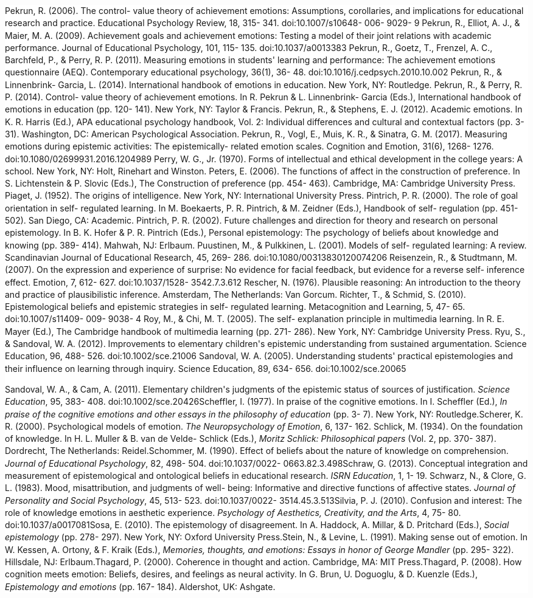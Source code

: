 Pekrun, R. (2006). The control- value theory of achievement emotions: Assumptions, corollaries, and implications for educational research and practice. Educational Psychology Review, 18, 315- 341. doi:10.1007/s10648- 006- 9029- 9 Pekrun, R., Elliot, A. J., & Maier, M. A. (2009). Achievement goals and achievement emotions: Testing a model of their joint relations with academic performance. Journal of Educational Psychology, 101, 115- 135. doi:10.1037/a0013383 Pekrun, R., Goetz, T., Frenzel, A. C., Barchfeld, P., & Perry, R. P. (2011). Measuring emotions in students' learning and performance: The achievement emotions questionnaire (AEQ). Contemporary educational psychology, 36(1), 36- 48. doi:10.1016/j.cedpsych.2010.10.002 Pekrun, R., & Linnenbrink- Garcia, L. (2014). International handbook of emotions in education. New York, NY: Routledge. Pekrun, R., & Perry, R. P. (2014). Control- value theory of achievement emotions. In R. Pekrun & L. Linnenbrink- Garcia (Eds.), International handbook of emotions in education (pp. 120- 141). New York, NY: Taylor & Francis. Pekrun, R., & Stephens, E. J. (2012). Academic emotions. In K. R. Harris (Ed.), APA educational psychology handbook, Vol. 2: Individual differences and cultural and contextual factors (pp. 3- 31). Washington, DC: American Psychological Association. Pekrun, R., Vogl, E., Muis, K. R., & Sinatra, G. M. (2017). Measuring emotions during epistemic activities: The epistemically- related emotion scales. Cognition and Emotion, 31(6), 1268- 1276. doi:10.1080/02699931.2016.1204989 Perry, W. G., Jr. (1970). Forms of intellectual and ethical development in the college years: A school. New York, NY: Holt, Rinehart and Winston. Peters, E. (2006). The functions of affect in the construction of preference. In S. Lichtenstein & P. Slovic (Eds.), The Construction of preference (pp. 454- 463). Cambridge, MA: Cambridge University Press. Piaget, J. (1952). The origins of intelligence. New York, NY: International University Press. Pintrich, P. R. (2000). The role of goal orientation in self- regulated learning. In M. Boekaerts, P. R. Pintrich, & M. Zeidner (Eds.), Handbook of self- regulation (pp. 451- 502). San Diego, CA: Academic. Pintrich, P. R. (2002). Future challenges and direction for theory and research on personal epistemology. In B. K. Hofer & P. R. Pintrich (Eds.), Personal epistemology: The psychology of beliefs about knowledge and knowing (pp. 389- 414). Mahwah, NJ: Erlbaum. Puustinen, M., & Pulkkinen, L. (2001). Models of self- regulated learning: A review. Scandinavian Journal of Educational Research, 45, 269- 286. doi:10.1080/00313830120074206 Reisenzein, R., & Studtmann, M. (2007). On the expression and experience of surprise: No evidence for facial feedback, but evidence for a reverse self- inference effect. Emotion, 7, 612- 627. doi:10.1037/1528- 3542.7.3.612 Rescher, N. (1976). Plausible reasoning: An introduction to the theory and practice of plausibilistic inference. Amsterdam, The Netherlands: Van Gorcum. Richter, T., & Schmid, S. (2010). Epistemological beliefs and epistemic strategies in self- regulated learning. Metacognition and Learning, 5, 47- 65. doi:10.1007/s11409- 009- 9038- 4 Roy, M., & Chi, M. T. (2005). The self- explanation principle in multimedia learning. In R. E. Mayer (Ed.), The Cambridge handbook of multimedia learning (pp. 271- 286). New York, NY: Cambridge University Press. Ryu, S., & Sandoval, W. A. (2012). Improvements to elementary children's epistemic understanding from sustained argumentation. Science Education, 96, 488- 526. doi:10.1002/sce.21006 Sandoval, W. A. (2005). Understanding students' practical epistemologies and their influence on learning through inquiry. Science Education, 89, 634- 656. doi:10.1002/sce.20065

Sandoval, W. A., & Cam, A. (2011). Elementary children's judgments of the epistemic status of sources of justification. *Science Education*, 95, 383- 408. doi:10.1002/sce.20426Scheffler, I. (1977). In praise of the cognitive emotions. In I. Scheffler (Ed.), *In praise of the cognitive emotions and other essays in the philosophy of education* (pp. 3- 7). New York, NY: Routledge.Scherer, K. R. (2000). Psychological models of emotion. *The Neuropsychology of Emotion*, 6, 137- 162. Schlick, M. (1934). On the foundation of knowledge. In H. L. Muller & B. van de Velde- Schlick (Eds.), *Moritz Schlick: Philosophical papers* (Vol. 2, pp. 370- 387). Dordrecht, The Netherlands: Reidel.Schommer, M. (1990). Effect of beliefs about the nature of knowledge on comprehension. *Journal of Educational Psychology*, 82, 498- 504. doi:10.1037/0022- 0663.82.3.498Schraw, G. (2013). Conceptual integration and measurement of epistemological and ontological beliefs in educational research. *ISRN Education*, 1, 1- 19. Schwarz, N., & Clore, G. L. (1983). Mood, misattribution, and judgments of well- being: Informative and directive functions of affective states. *Journal of Personality and Social Psychology*, 45, 513- 523. doi:10.1037/0022- 3514.45.3.513Silvia, P. J. (2010). Confusion and interest: The role of knowledge emotions in aesthetic experience. *Psychology of Aesthetics, Creativity, and the Arts*, 4, 75- 80. doi:10.1037/a0017081Sosa, E. (2010). The epistemology of disagreement. In A. Haddock, A. Millar, & D. Pritchard (Eds.), *Social epistemology* (pp. 278- 297). New York, NY: Oxford University Press.Stein, N., & Levine, L. (1991). Making sense out of emotion. In W. Kessen, A. Ortony, & F. Kraik (Eds.), *Memories, thoughts, and emotions: Essays in honor of George Mandler* (pp. 295- 322). Hillsdale, NJ: Erlbaum.Thagard, P. (2000). Coherence in thought and action. Cambridge, MA: MIT Press.Thagard, P. (2008). How cognition meets emotion: Beliefs, desires, and feelings as neural activity. In G. Brun, U. Doguoglu, & D. Kuenzle (Eds.), *Epistemology and emotions* (pp. 167- 184). Aldershot, UK: Ashgate.
